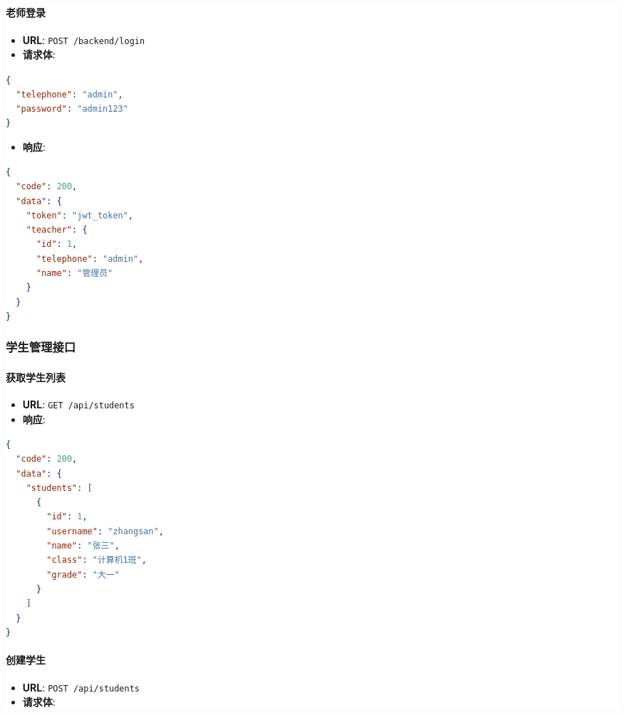 #### 老师登录

- **URL**: `POST /backend/login`
- **请求体**:

```json
{
  "telephone": "admin",
  "password": "admin123"
}
```

- **响应**:

```json
{
  "code": 200,
  "data": {
    "token": "jwt_token",
    "teacher": {
      "id": 1,
      "telephone": "admin",
      "name": "管理员"
    }
  }
}
```

### 学生管理接口

#### 获取学生列表

- **URL**: `GET /api/students`
- **响应**:

```json
{
  "code": 200,
  "data": {
    "students": [
      {
        "id": 1,
        "username": "zhangsan",
        "name": "张三",
        "class": "计算机1班",
        "grade": "大一"
      }
    ]
  }
}
```

#### 创建学生

- **URL**: `POST /api/students`
- **请求体**:
